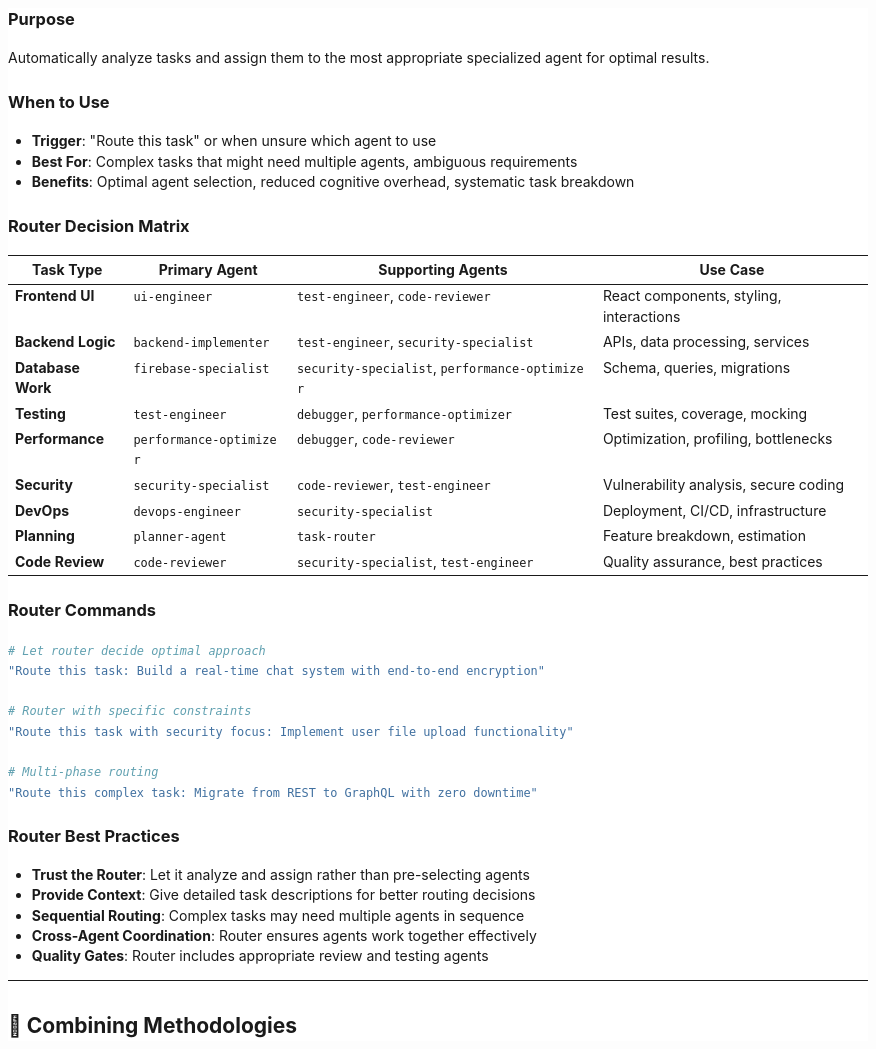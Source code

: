 ### **Purpose**
Automatically analyze tasks and assign them to the most appropriate specialized agent for optimal results.

### **When to Use**
- **Trigger**: "Route this task" or when unsure which agent to use
- **Best For**: Complex tasks that might need multiple agents, ambiguous requirements
- **Benefits**: Optimal agent selection, reduced cognitive overhead, systematic task breakdown

### **Router Decision Matrix**

| Task Type | Primary Agent | Supporting Agents | Use Case |
|-----------|---------------|-------------------|----------|
| **Frontend UI** | `ui-engineer` | `test-engineer`, `code-reviewer` | React components, styling, interactions |
| **Backend Logic** | `backend-implementer` | `test-engineer`, `security-specialist` | APIs, data processing, services |
| **Database Work** | `firebase-specialist` | `security-specialist`, `performance-optimizer` | Schema, queries, migrations |
| **Testing** | `test-engineer` | `debugger`, `performance-optimizer` | Test suites, coverage, mocking |
| **Performance** | `performance-optimizer` | `debugger`, `code-reviewer` | Optimization, profiling, bottlenecks |
| **Security** | `security-specialist` | `code-reviewer`, `test-engineer` | Vulnerability analysis, secure coding |
| **DevOps** | `devops-engineer` | `security-specialist` | Deployment, CI/CD, infrastructure |
| **Planning** | `planner-agent` | `task-router` | Feature breakdown, estimation |
| **Code Review** | `code-reviewer` | `security-specialist`, `test-engineer` | Quality assurance, best practices |

### **Router Commands**
```bash
# Let router decide optimal approach
"Route this task: Build a real-time chat system with end-to-end encryption"

# Router with specific constraints
"Route this task with security focus: Implement user file upload functionality"

# Multi-phase routing
"Route this complex task: Migrate from REST to GraphQL with zero downtime"
```

### **Router Best Practices**
- **Trust the Router**: Let it analyze and assign rather than pre-selecting agents
- **Provide Context**: Give detailed task descriptions for better routing decisions
- **Sequential Routing**: Complex tasks may need multiple agents in sequence
- **Cross-Agent Coordination**: Router ensures agents work together effectively
- **Quality Gates**: Router includes appropriate review and testing agents

---

## 🔄 Combining Methodologies
